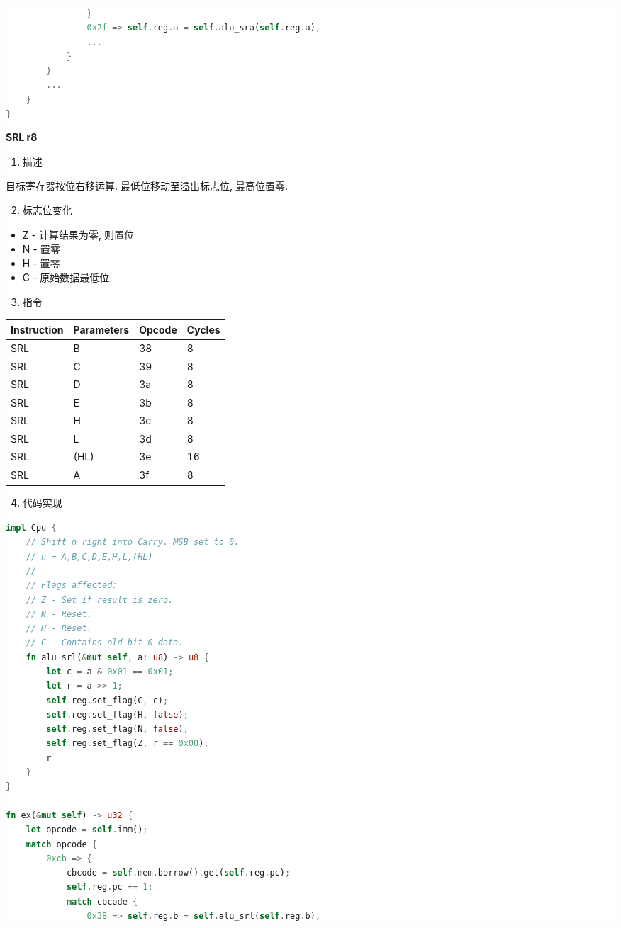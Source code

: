 ```rs
                }
                0x2f => self.reg.a = self.alu_sra(self.reg.a),
                ...
            }
        }
        ...
    }
}
```

**SRL r8**

1) 描述

目标寄存器按位右移运算. 最低位移动至溢出标志位, 最高位置零.

2) 标志位变化

- Z - 计算结果为零, 则置位
- N - 置零
- H - 置零
- C - 原始数据最低位

3) 指令

Instruction | Parameters | Opcode | Cycles
----------- | ---------- | ------ | ------
SRL         | B          | 38     | 8
SRL         | C          | 39     | 8
SRL         | D          | 3a     | 8
SRL         | E          | 3b     | 8
SRL         | H          | 3c     | 8
SRL         | L          | 3d     | 8
SRL         | (HL)       | 3e     | 16
SRL         | A          | 3f     | 8

4) 代码实现

```rs
impl Cpu {
    // Shift n right into Carry. MSB set to 0.
    // n = A,B,C,D,E,H,L,(HL)
    //
    // Flags affected:
    // Z - Set if result is zero.
    // N - Reset.
    // H - Reset.
    // C - Contains old bit 0 data.
    fn alu_srl(&mut self, a: u8) -> u8 {
        let c = a & 0x01 == 0x01;
        let r = a >> 1;
        self.reg.set_flag(C, c);
        self.reg.set_flag(H, false);
        self.reg.set_flag(N, false);
        self.reg.set_flag(Z, r == 0x00);
        r
    }
}

fn ex(&mut self) -> u32 {
    let opcode = self.imm();
    match opcode {
        0xcb => {
            cbcode = self.mem.borrow().get(self.reg.pc);
            self.reg.pc += 1;
            match cbcode {
                0x38 => self.reg.b = self.alu_srl(self.reg.b),
```